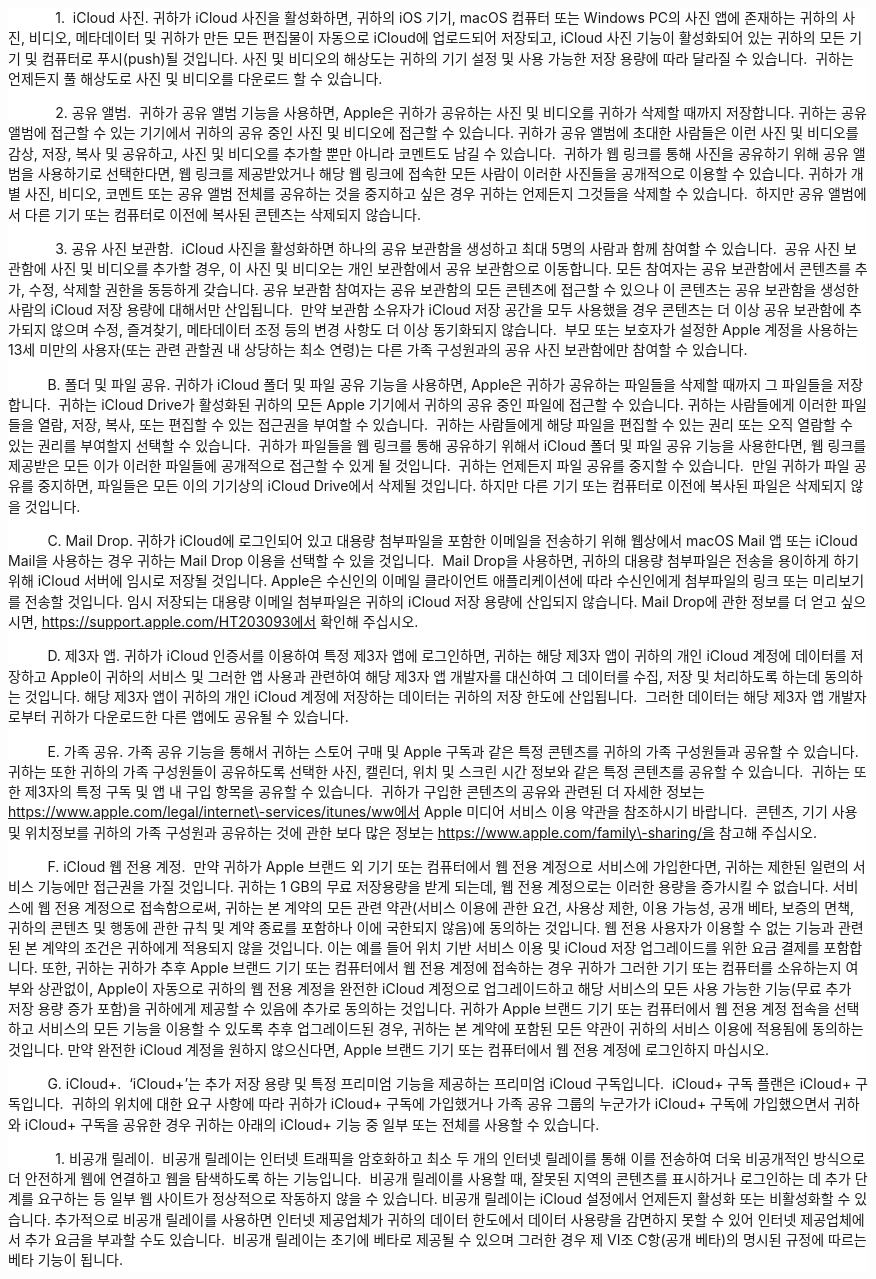             1\.  iCloud 사진. 귀하가 iCloud 사진을 활성화하면, 귀하의 iOS 기기, macOS 컴퓨터 또는 Windows PC의 사진 앱에 존재하는 귀하의 사진, 비디오, 메타데이터 및 귀하가 만든 모든 편집물이 자동으로 iCloud에 업로드되어 저장되고, iCloud 사진 기능이 활성화되어 있는 귀하의 모든 기기 및 컴퓨터로 푸시(push)될 것입니다. 사진 및 비디오의 해상도는 귀하의 기기 설정 및 사용 가능한 저장 용량에 따라 달라질 수 있습니다.  귀하는 언제든지 풀 해상도로 사진 및 비디오를 다운로드 할 수 있습니다.

            2\. 공유 앨범.  귀하가 공유 앨범 기능을 사용하면, Apple은 귀하가 공유하는 사진 및 비디오를 귀하가 삭제할 때까지 저장합니다. 귀하는 공유 앨범에 접근할 수 있는 기기에서 귀하의 공유 중인 사진 및 비디오에 접근할 수 있습니다. 귀하가 공유 앨범에 초대한 사람들은 이런 사진 및 비디오를 감상, 저장, 복사 및 공유하고, 사진 및 비디오를 추가할 뿐만 아니라 코멘트도 남길 수 있습니다.  귀하가 웹 링크를 통해 사진을 공유하기 위해 공유 앨범을 사용하기로 선택한다면, 웹 링크를 제공받았거나 해당 웹 링크에 접속한 모든 사람이 이러한 사진들을 공개적으로 이용할 수 있습니다. 귀하가 개별 사진, 비디오, 코멘트 또는 공유 앨범 전체를 공유하는 것을 중지하고 싶은 경우 귀하는 언제든지 그것들을 삭제할 수 있습니다.  하지만 공유 앨범에서 다른 기기 또는 컴퓨터로 이전에 복사된 콘텐츠는 삭제되지 않습니다.  

            3\. 공유 사진 보관함.  iCloud 사진을 활성화하면 하나의 공유 보관함을 생성하고 최대 5명의 사람과 함께 참여할 수 있습니다.  공유 사진 보관함에 사진 및 비디오를 추가할 경우, 이 사진 및 비디오는 개인 보관함에서 공유 보관함으로 이동합니다. 모든 참여자는 공유 보관함에서 콘텐츠를 추가, 수정, 삭제할 권한을 동등하게 갖습니다. 공유 보관함 참여자는 공유 보관함의 모든 콘텐츠에 접근할 수 있으나 이 콘텐츠는 공유 보관함을 생성한 사람의 iCloud 저장 용량에 대해서만 산입됩니다.  만약 보관함 소유자가 iCloud 저장 공간을 모두 사용했을 경우 콘텐츠는 더 이상 공유 보관함에 추가되지 않으며 수정, 즐겨찾기, 메타데이터 조정 등의 변경 사항도 더 이상 동기화되지 않습니다.  부모 또는 보호자가 설정한 Apple 계정을 사용하는 13세 미만의 사용자(또는 관련 관할권 내 상당하는 최소 연령)는 다른 가족 구성원과의 공유 사진 보관함에만 참여할 수 있습니다.

          B. 폴더 및 파일 공유. 귀하가 iCloud 폴더 및 파일 공유 기능을 사용하면, Apple은 귀하가 공유하는 파일들을 삭제할 때까지 그 파일들을 저장합니다.  귀하는 iCloud Drive가 활성화된 귀하의 모든 Apple 기기에서 귀하의 공유 중인 파일에 접근할 수 있습니다. 귀하는 사람들에게 이러한 파일들을 열람, 저장, 복사, 또는 편집할 수 있는 접근권을 부여할 수 있습니다.  귀하는 사람들에게 해당 파일을 편집할 수 있는 권리 또는 오직 열람할 수 있는 권리를 부여할지 선택할 수 있습니다.  귀하가 파일들을 웹 링크를 통해 공유하기 위해서 iCloud 폴더 및 파일 공유 기능을 사용한다면, 웹 링크를 제공받은 모든 이가 이러한 파일들에 공개적으로 접근할 수 있게 될 것입니다.  귀하는 언제든지 파일 공유를 중지할 수 있습니다.  만일 귀하가 파일 공유를 중지하면, 파일들은 모든 이의 기기상의 iCloud Drive에서 삭제될 것입니다. 하지만 다른 기기 또는 컴퓨터로 이전에 복사된 파일은 삭제되지 않을 것입니다.

          C. Mail Drop. 귀하가 iCloud에 로그인되어 있고 대용량 첨부파일을 포함한 이메일을 전송하기 위해 웹상에서 macOS Mail 앱 또는 iCloud Mail을 사용하는 경우 귀하는 Mail Drop 이용을 선택할 수 있을 것입니다.  Mail Drop을 사용하면, 귀하의 대용량 첨부파일은 전송을 용이하게 하기 위해 iCloud 서버에 임시로 저장될 것입니다. Apple은 수신인의 이메일 클라이언트 애플리케이션에 따라 수신인에게 첨부파일의 링크 또는 미리보기를 전송할 것입니다. 임시 저장되는 대용량 이메일 첨부파일은 귀하의 iCloud 저장 용량에 산입되지 않습니다. Mail Drop에 관한 정보를 더 얻고 싶으시면, https://support.apple.com/HT203093에서 확인해 주십시오. 

          D. 제3자 앱. 귀하가 iCloud 인증서를 이용하여 특정 제3자 앱에 로그인하면, 귀하는 해당 제3자 앱이 귀하의 개인 iCloud 계정에 데이터를 저장하고 Apple이 귀하의 서비스 및 그러한 앱 사용과 관련하여 해당 제3자 앱 개발자를 대신하여 그 데이터를 수집, 저장 및 처리하도록 하는데 동의하는 것입니다. 해당 제3자 앱이 귀하의 개인 iCloud 계정에 저장하는 데이터는 귀하의 저장 한도에 산입됩니다.  그러한 데이터는 해당 제3자 앱 개발자로부터 귀하가 다운로드한 다른 앱에도 공유될 수 있습니다. 

          E. 가족 공유. 가족 공유 기능을 통해서 귀하는 스토어 구매 및 Apple 구독과 같은 특정 콘텐츠를 귀하의 가족 구성원들과 공유할 수 있습니다. 귀하는 또한 귀하의 가족 구성원들이 공유하도록 선택한 사진, 캘린더, 위치 및 스크린 시간 정보와 같은 특정 콘텐츠를 공유할 수 있습니다.  귀하는 또한 제3자의 특정 구독 및 앱 내 구입 항목을 공유할 수 있습니다.  귀하가 구입한 콘텐츠의 공유와 관련된 더 자세한 정보는 https://www.apple.com/legal/internet\-services/itunes/ww에서 Apple 미디어 서비스 이용 약관을 참조하시기 바랍니다.  콘텐츠, 기기 사용 및 위치정보를 귀하의 가족 구성원과 공유하는 것에 관한 보다 많은 정보는 https://www.apple.com/family\-sharing/을 참고해 주십시오.

          F. iCloud 웹 전용 계정.  만약 귀하가 Apple 브랜드 외 기기 또는 컴퓨터에서 웹 전용 계정으로 서비스에 가입한다면, 귀하는 제한된 일련의 서비스 기능에만 접근권을 가질 것입니다. 귀하는 1 GB의 무료 저장용량을 받게 되는데, 웹 전용 계정으로는 이러한 용량을 증가시킬 수 없습니다. 서비스에 웹 전용 계정으로 접속함으로써, 귀하는 본 계약의 모든 관련 약관(서비스 이용에 관한 요건, 사용상 제한, 이용 가능성, 공개 베타, 보증의 면책, 귀하의 콘텐츠 및 행동에 관한 규칙 및 계약 종료를 포함하나 이에 국한되지 않음)에 동의하는 것입니다. 웹 전용 사용자가 이용할 수 없는 기능과 관련된 본 계약의 조건은 귀하에게 적용되지 않을 것입니다. 이는 예를 들어 위치 기반 서비스 이용 및 iCloud 저장 업그레이드를 위한 요금 결제를 포함합니다. 또한, 귀하는 귀하가 추후 Apple 브랜드 기기 또는 컴퓨터에서 웹 전용 계정에 접속하는 경우 귀하가 그러한 기기 또는 컴퓨터를 소유하는지 여부와 상관없이, Apple이 자동으로 귀하의 웹 전용 계정을 완전한 iCloud 계정으로 업그레이드하고 해당 서비스의 모든 사용 가능한 기능(무료 추가 저장 용량 증가 포함)을 귀하에게 제공할 수 있음에 추가로 동의하는 것입니다. 귀하가 Apple 브랜드 기기 또는 컴퓨터에서 웹 전용 계정 접속을 선택하고 서비스의 모든 기능을 이용할 수 있도록 추후 업그레이드된 경우, 귀하는 본 계약에 포함된 모든 약관이 귀하의 서비스 이용에 적용됨에 동의하는 것입니다. 만약 완전한 iCloud 계정을 원하지 않으신다면, Apple 브랜드 기기 또는 컴퓨터에서 웹 전용 계정에 로그인하지 마십시오.

          G. iCloud\+.  ‘iCloud\+’는 추가 저장 용량 및 특정 프리미엄 기능을 제공하는 프리미엄 iCloud 구독입니다.  iCloud\+ 구독 플랜은 iCloud\+ 구독입니다.  귀하의 위치에 대한 요구 사항에 따라 귀하가 iCloud\+ 구독에 가입했거나 가족 공유 그룹의 누군가가 iCloud\+ 구독에 가입했으면서 귀하와 iCloud\+ 구독을 공유한 경우 귀하는 아래의 iCloud\+ 기능 중 일부 또는 전체를 사용할 수 있습니다.

            1\. 비공개 릴레이.  비공개 릴레이는 인터넷 트래픽을 암호화하고 최소 두 개의 인터넷 릴레이를 통해 이를 전송하여 더욱 비공개적인 방식으로 더 안전하게 웹에 연결하고 웹을 탐색하도록 하는 기능입니다.  비공개 릴레이를 사용할 때, 잘못된 지역의 콘텐츠를 표시하거나 로그인하는 데 추가 단계를 요구하는 등 일부 웹 사이트가 정상적으로 작동하지 않을 수 있습니다. 비공개 릴레이는 iCloud 설정에서 언제든지 활성화 또는 비활성화할 수 있습니다. 추가적으로 비공개 릴레이를 사용하면 인터넷 제공업체가 귀하의 데이터 한도에서 데이터 사용량을 감면하지 못할 수 있어 인터넷 제공업체에서 추가 요금을 부과할 수도 있습니다.  비공개 릴레이는 초기에 베타로 제공될 수 있으며 그러한 경우 제 VI조 C항(공개 베타)의 명시된 규정에 따르는 베타 기능이 됩니다. 
